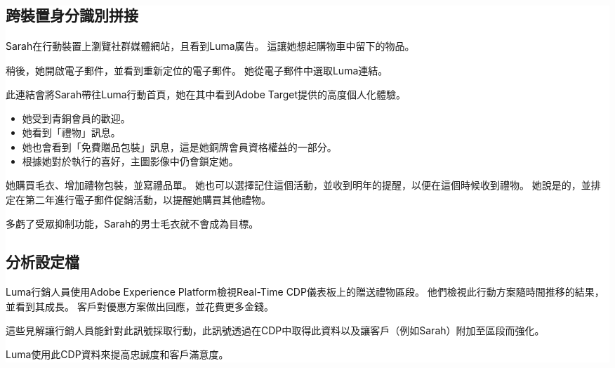 ## 跨裝置身分識別拼接

Sarah在行動裝置上瀏覽社群媒體網站，且看到Luma廣告。 這讓她想起購物車中留下的物品。

稍後，她開啟電子郵件，並看到重新定位的電子郵件。 她從電子郵件中選取Luma連結。

此連結會將Sarah帶往Luma行動首頁，她在其中看到Adobe Target提供的高度個人化體驗。

* 她受到青銅會員的歡迎。
* 她看到「禮物」訊息。
* 她也會看到「免費贈品包裝」訊息，這是她銅牌會員資格權益的一部分。
* 根據她對於執行的喜好，主圖影像中仍會鎖定她。

她購買毛衣、增加禮物包裝，並寫禮品單。 她也可以選擇記住這個活動，並收到明年的提醒，以便在這個時候收到禮物。 她說是的，並排定在第二年進行電子郵件促銷活動，以提醒她購買其他禮物。

多虧了受眾抑制功能，Sarah的男士毛衣就不會成為目標。

## 分析設定檔

Luma行銷人員使用Adobe Experience Platform檢視Real-Time CDP儀表板上的贈送禮物區段。 他們檢視此行動方案隨時間推移的結果，並看到其成長。 客戶對優惠方案做出回應，並花費更多金錢。

這些見解讓行銷人員能針對此訊號採取行動，此訊號透過在CDP中取得此資料以及讓客戶（例如Sarah）附加至區段而強化。

Luma使用此CDP資料來提高忠誠度和客戶滿意度。
